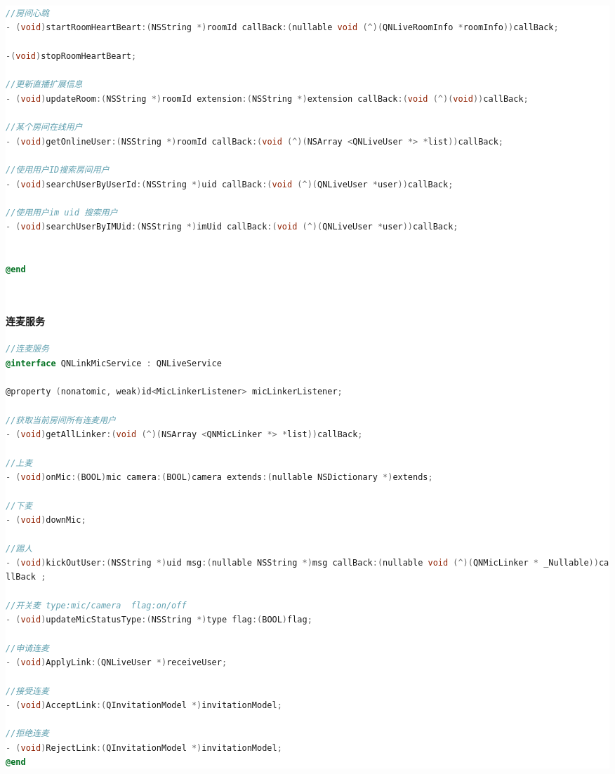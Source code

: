 ```objective-c
//房间心跳
- (void)startRoomHeartBeart:(NSString *)roomId callBack:(nullable void (^)(QNLiveRoomInfo *roomInfo))callBack;

-(void)stopRoomHeartBeart;

//更新直播扩展信息
- (void)updateRoom:(NSString *)roomId extension:(NSString *)extension callBack:(void (^)(void))callBack;

//某个房间在线用户
- (void)getOnlineUser:(NSString *)roomId callBack:(void (^)(NSArray <QNLiveUser *> *list))callBack;

//使用用户ID搜索房间用户
- (void)searchUserByUserId:(NSString *)uid callBack:(void (^)(QNLiveUser *user))callBack;

//使用用户im uid 搜索用户
- (void)searchUserByIMUid:(NSString *)imUid callBack:(void (^)(QNLiveUser *user))callBack;


@end
```


​    

#### 连麦服务


```objective-c
//连麦服务
@interface QNLinkMicService : QNLiveService

@property (nonatomic, weak)id<MicLinkerListener> micLinkerListener;

//获取当前房间所有连麦用户
- (void)getAllLinker:(void (^)(NSArray <QNMicLinker *> *list))callBack;

//上麦
- (void)onMic:(BOOL)mic camera:(BOOL)camera extends:(nullable NSDictionary *)extends;

//下麦
- (void)downMic;

//踢人
- (void)kickOutUser:(NSString *)uid msg:(nullable NSString *)msg callBack:(nullable void (^)(QNMicLinker * _Nullable))callBack ;

//开关麦 type:mic/camera  flag:on/off
- (void)updateMicStatusType:(NSString *)type flag:(BOOL)flag;

//申请连麦
- (void)ApplyLink:(QNLiveUser *)receiveUser;

//接受连麦
- (void)AcceptLink:(QInvitationModel *)invitationModel;

//拒绝连麦
- (void)RejectLink:(QInvitationModel *)invitationModel;
@end
```
